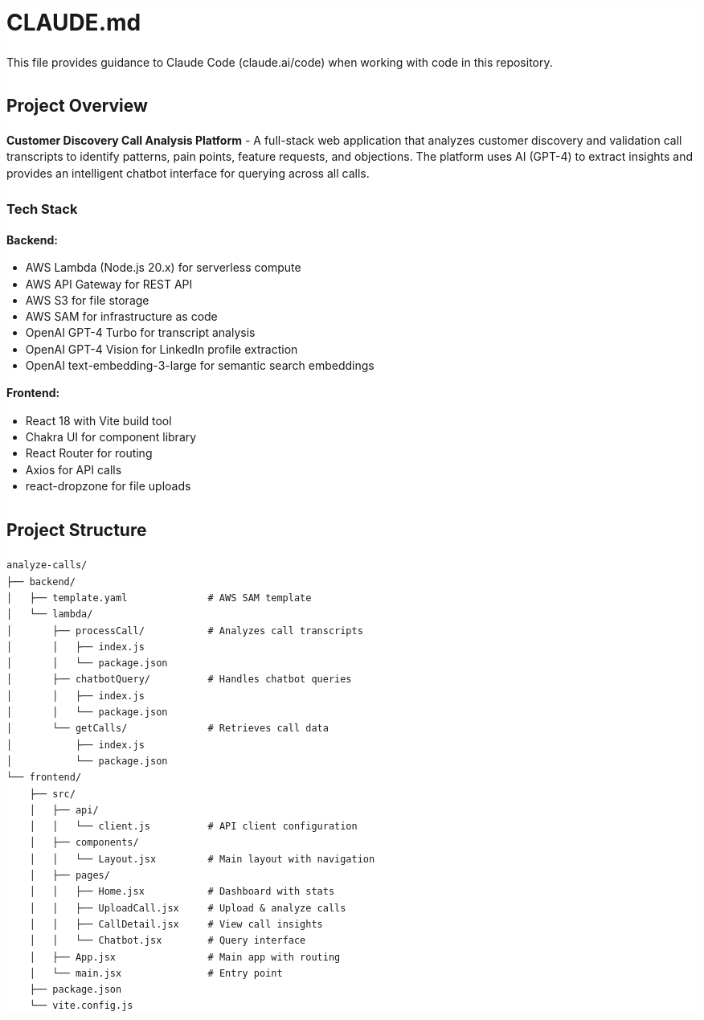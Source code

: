 # CLAUDE.md

This file provides guidance to Claude Code (claude.ai/code) when working with code in this repository.

## Project Overview

**Customer Discovery Call Analysis Platform** - A full-stack web application that analyzes customer discovery and validation call transcripts to identify patterns, pain points, feature requests, and objections. The platform uses AI (GPT-4) to extract insights and provides an intelligent chatbot interface for querying across all calls.

### Tech Stack

**Backend:**
- AWS Lambda (Node.js 20.x) for serverless compute
- AWS API Gateway for REST API
- AWS S3 for file storage
- AWS SAM for infrastructure as code
- OpenAI GPT-4 Turbo for transcript analysis
- OpenAI GPT-4 Vision for LinkedIn profile extraction
- OpenAI text-embedding-3-large for semantic search embeddings

**Frontend:**
- React 18 with Vite build tool
- Chakra UI for component library
- React Router for routing
- Axios for API calls
- react-dropzone for file uploads

## Project Structure

```
analyze-calls/
├── backend/
│   ├── template.yaml              # AWS SAM template
│   └── lambda/
│       ├── processCall/           # Analyzes call transcripts
│       │   ├── index.js
│       │   └── package.json
│       ├── chatbotQuery/          # Handles chatbot queries
│       │   ├── index.js
│       │   └── package.json
│       └── getCalls/              # Retrieves call data
│           ├── index.js
│           └── package.json
└── frontend/
    ├── src/
    │   ├── api/
    │   │   └── client.js          # API client configuration
    │   ├── components/
    │   │   └── Layout.jsx         # Main layout with navigation
    │   ├── pages/
    │   │   ├── Home.jsx           # Dashboard with stats
    │   │   ├── UploadCall.jsx     # Upload & analyze calls
    │   │   ├── CallDetail.jsx     # View call insights
    │   │   └── Chatbot.jsx        # Query interface
    │   ├── App.jsx                # Main app with routing
    │   └── main.jsx               # Entry point
    ├── package.json
    └── vite.config.js
```
